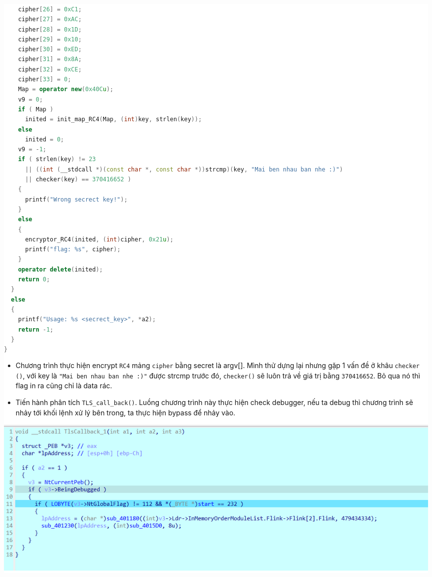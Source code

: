 ```C++
    cipher[26] = 0xC1;
    cipher[27] = 0xAC;
    cipher[28] = 0x1D;
    cipher[29] = 0x10;
    cipher[30] = 0xED;
    cipher[31] = 0x8A;
    cipher[32] = 0xCE;
    cipher[33] = 0;
    Map = operator new(0x40Cu);
    v9 = 0;
    if ( Map )
      inited = init_map_RC4(Map, (int)key, strlen(key));
    else
      inited = 0;
    v9 = -1;
    if ( strlen(key) != 23
      || ((int (__stdcall *)(const char *, const char *))strcmp)(key, "Mai ben nhau ban nhe :)")
      || checker(key) == 370416652 )
    {
      printf("Wrong secrect key!");
    }
    else
    {
      encryptor_RC4(inited, (int)cipher, 0x21u);
      printf("flag: %s", cipher);
    }
    operator delete(inited);
    return 0;
  }
  else
  {
    printf("Usage: %s <secrect_key>", *a2);
    return -1;
  }
}
```

- Chương trình thực hiện encrypt `RC4` mảng `cipher` bằng secret là argv[]. Mình thử dựng lại nhưng gặp 1 vấn đề ở khâu `checker()`, với key là `"Mai ben nhau ban nhe :)"` được strcmp trước đó, `checker()` sẽ luôn trả về giá trị bằng `370416652`. Bỏ qua nó thì flag in ra cũng chỉ là data rác.

- Tiến hành phân tích `TLS_call_back()`. Luồng chương trình này thực hiện check debugger, nếu ta debug thì chương trình sẽ nhảy tới khối lệnh xử lý bên trong, ta thực hiện bypass để nhảy vào.

![alt text](_IMG/image-21.png)
